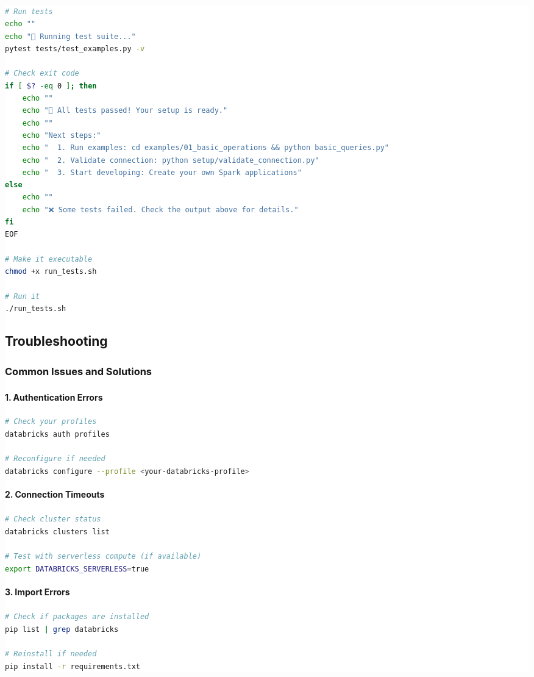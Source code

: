 ```bash
# Run tests
echo ""
echo "🧪 Running test suite..."
pytest tests/test_examples.py -v

# Check exit code
if [ $? -eq 0 ]; then
    echo ""
    echo "🎉 All tests passed! Your setup is ready."
    echo ""
    echo "Next steps:"
    echo "  1. Run examples: cd examples/01_basic_operations && python basic_queries.py"
    echo "  2. Validate connection: python setup/validate_connection.py"
    echo "  3. Start developing: Create your own Spark applications"
else
    echo ""
    echo "❌ Some tests failed. Check the output above for details."
fi
EOF

# Make it executable
chmod +x run_tests.sh

# Run it
./run_tests.sh
```

## Troubleshooting

### Common Issues and Solutions

#### 1. **Authentication Errors**
```bash
# Check your profiles
databricks auth profiles

# Reconfigure if needed
databricks configure --profile <your-databricks-profile>
```

#### 2. **Connection Timeouts**
```bash
# Check cluster status
databricks clusters list

# Test with serverless compute (if available)
export DATABRICKS_SERVERLESS=true
```

#### 3. **Import Errors**
```bash
# Check if packages are installed
pip list | grep databricks

# Reinstall if needed
pip install -r requirements.txt
```
